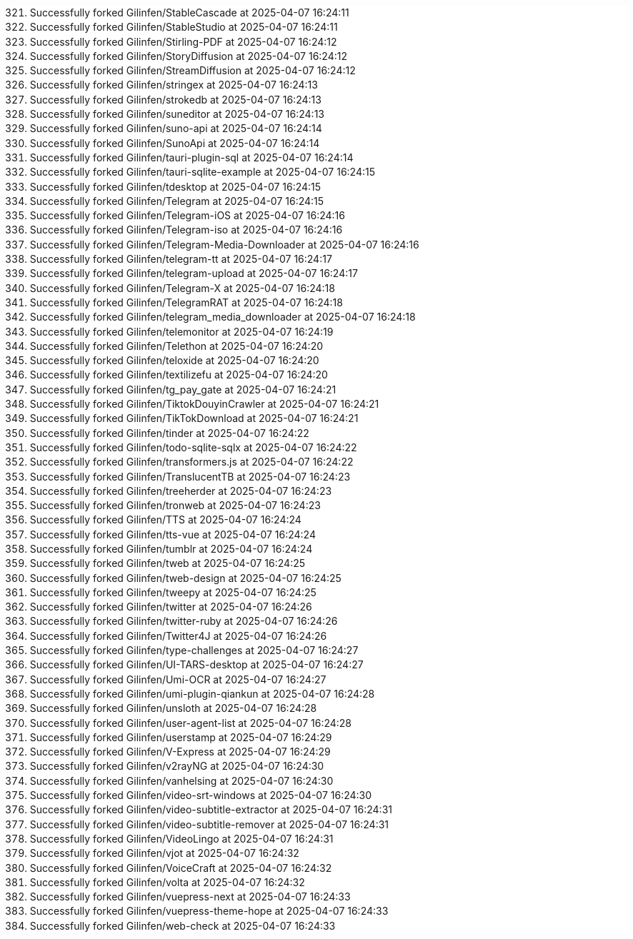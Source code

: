 321. Successfully forked Gilinfen/StableCascade at 2025-04-07 16:24:11
322. Successfully forked Gilinfen/StableStudio at 2025-04-07 16:24:11
323. Successfully forked Gilinfen/Stirling-PDF at 2025-04-07 16:24:12
324. Successfully forked Gilinfen/StoryDiffusion at 2025-04-07 16:24:12
325. Successfully forked Gilinfen/StreamDiffusion at 2025-04-07 16:24:12
326. Successfully forked Gilinfen/stringex at 2025-04-07 16:24:13
327. Successfully forked Gilinfen/strokedb at 2025-04-07 16:24:13
328. Successfully forked Gilinfen/suneditor at 2025-04-07 16:24:13
329. Successfully forked Gilinfen/suno-api at 2025-04-07 16:24:14
330. Successfully forked Gilinfen/SunoApi at 2025-04-07 16:24:14
331. Successfully forked Gilinfen/tauri-plugin-sql at 2025-04-07 16:24:14
332. Successfully forked Gilinfen/tauri-sqlite-example at 2025-04-07 16:24:15
333. Successfully forked Gilinfen/tdesktop at 2025-04-07 16:24:15
334. Successfully forked Gilinfen/Telegram at 2025-04-07 16:24:15
335. Successfully forked Gilinfen/Telegram-iOS at 2025-04-07 16:24:16
336. Successfully forked Gilinfen/Telegram-iso at 2025-04-07 16:24:16
337. Successfully forked Gilinfen/Telegram-Media-Downloader at 2025-04-07 16:24:16
338. Successfully forked Gilinfen/telegram-tt at 2025-04-07 16:24:17
339. Successfully forked Gilinfen/telegram-upload at 2025-04-07 16:24:17
340. Successfully forked Gilinfen/Telegram-X at 2025-04-07 16:24:18
341. Successfully forked Gilinfen/TelegramRAT at 2025-04-07 16:24:18
342. Successfully forked Gilinfen/telegram_media_downloader at 2025-04-07 16:24:18
343. Successfully forked Gilinfen/telemonitor at 2025-04-07 16:24:19
344. Successfully forked Gilinfen/Telethon at 2025-04-07 16:24:20
345. Successfully forked Gilinfen/teloxide at 2025-04-07 16:24:20
346. Successfully forked Gilinfen/textilizefu at 2025-04-07 16:24:20
347. Successfully forked Gilinfen/tg_pay_gate at 2025-04-07 16:24:21
348. Successfully forked Gilinfen/TiktokDouyinCrawler at 2025-04-07 16:24:21
349. Successfully forked Gilinfen/TikTokDownload at 2025-04-07 16:24:21
350. Successfully forked Gilinfen/tinder at 2025-04-07 16:24:22
351. Successfully forked Gilinfen/todo-sqlite-sqlx at 2025-04-07 16:24:22
352. Successfully forked Gilinfen/transformers.js at 2025-04-07 16:24:22
353. Successfully forked Gilinfen/TranslucentTB at 2025-04-07 16:24:23
354. Successfully forked Gilinfen/treeherder at 2025-04-07 16:24:23
355. Successfully forked Gilinfen/tronweb at 2025-04-07 16:24:23
356. Successfully forked Gilinfen/TTS at 2025-04-07 16:24:24
357. Successfully forked Gilinfen/tts-vue at 2025-04-07 16:24:24
358. Successfully forked Gilinfen/tumblr at 2025-04-07 16:24:24
359. Successfully forked Gilinfen/tweb at 2025-04-07 16:24:25
360. Successfully forked Gilinfen/tweb-design at 2025-04-07 16:24:25
361. Successfully forked Gilinfen/tweepy at 2025-04-07 16:24:25
362. Successfully forked Gilinfen/twitter at 2025-04-07 16:24:26
363. Successfully forked Gilinfen/twitter-ruby at 2025-04-07 16:24:26
364. Successfully forked Gilinfen/Twitter4J at 2025-04-07 16:24:26
365. Successfully forked Gilinfen/type-challenges at 2025-04-07 16:24:27
366. Successfully forked Gilinfen/UI-TARS-desktop at 2025-04-07 16:24:27
367. Successfully forked Gilinfen/Umi-OCR at 2025-04-07 16:24:27
368. Successfully forked Gilinfen/umi-plugin-qiankun at 2025-04-07 16:24:28
369. Successfully forked Gilinfen/unsloth at 2025-04-07 16:24:28
370. Successfully forked Gilinfen/user-agent-list at 2025-04-07 16:24:28
371. Successfully forked Gilinfen/userstamp at 2025-04-07 16:24:29
372. Successfully forked Gilinfen/V-Express at 2025-04-07 16:24:29
373. Successfully forked Gilinfen/v2rayNG at 2025-04-07 16:24:30
374. Successfully forked Gilinfen/vanhelsing at 2025-04-07 16:24:30
375. Successfully forked Gilinfen/video-srt-windows at 2025-04-07 16:24:30
376. Successfully forked Gilinfen/video-subtitle-extractor at 2025-04-07 16:24:31
377. Successfully forked Gilinfen/video-subtitle-remover at 2025-04-07 16:24:31
378. Successfully forked Gilinfen/VideoLingo at 2025-04-07 16:24:31
379. Successfully forked Gilinfen/vjot at 2025-04-07 16:24:32
380. Successfully forked Gilinfen/VoiceCraft at 2025-04-07 16:24:32
381. Successfully forked Gilinfen/volta at 2025-04-07 16:24:32
382. Successfully forked Gilinfen/vuepress-next at 2025-04-07 16:24:33
383. Successfully forked Gilinfen/vuepress-theme-hope at 2025-04-07 16:24:33
384. Successfully forked Gilinfen/web-check at 2025-04-07 16:24:33